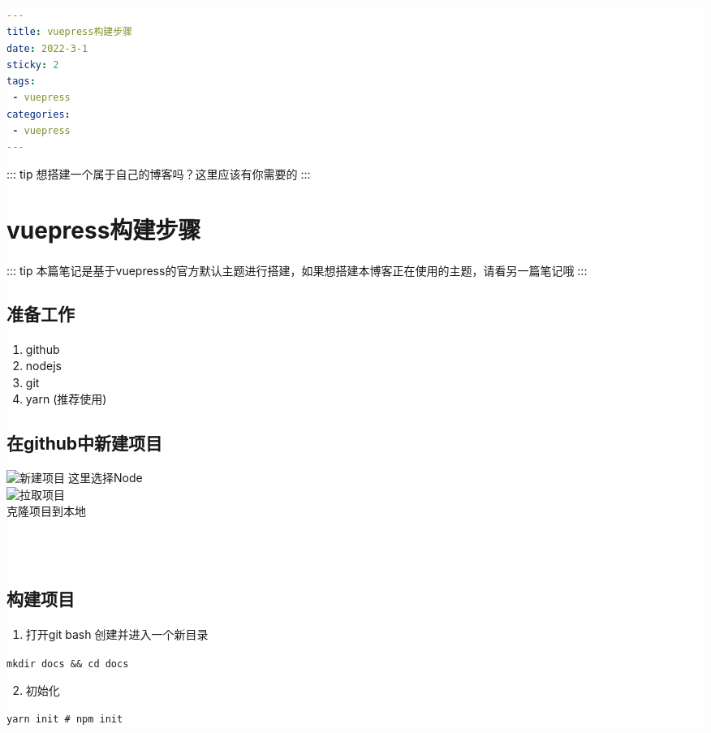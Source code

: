 ```yaml
---
title: vuepress构建步骤
date: 2022-3-1
sticky: 2
tags:
 - vuepress
categories:
 - vuepress
---
```


::: tip
想搭建一个属于自己的博客吗？这里应该有你需要的
:::



# vuepress构建步骤

::: tip
本篇笔记是基于vuepress的官方默认主题进行搭建，如果想搭建本博客正在使用的主题，请看另一篇笔记哦
:::

## 准备工作
1. github
2. nodejs
3. git
4. yarn (推荐使用)

## 在github中新建项目
<img :src="$withBase('/assets/img/other/vuepress/newproject.png')"   alt="新建项目">
这里选择Node
<br>
<img :src="$withBase('/assets/img/other/vuepress/pullproject.png')"   alt="拉取项目"/>
<br>
克隆项目到本地

<br><br>
## 构建项目
1. 打开git bash
创建并进入一个新目录

```
mkdir docs && cd docs
```

2. 初始化

```
yarn init # npm init
```
